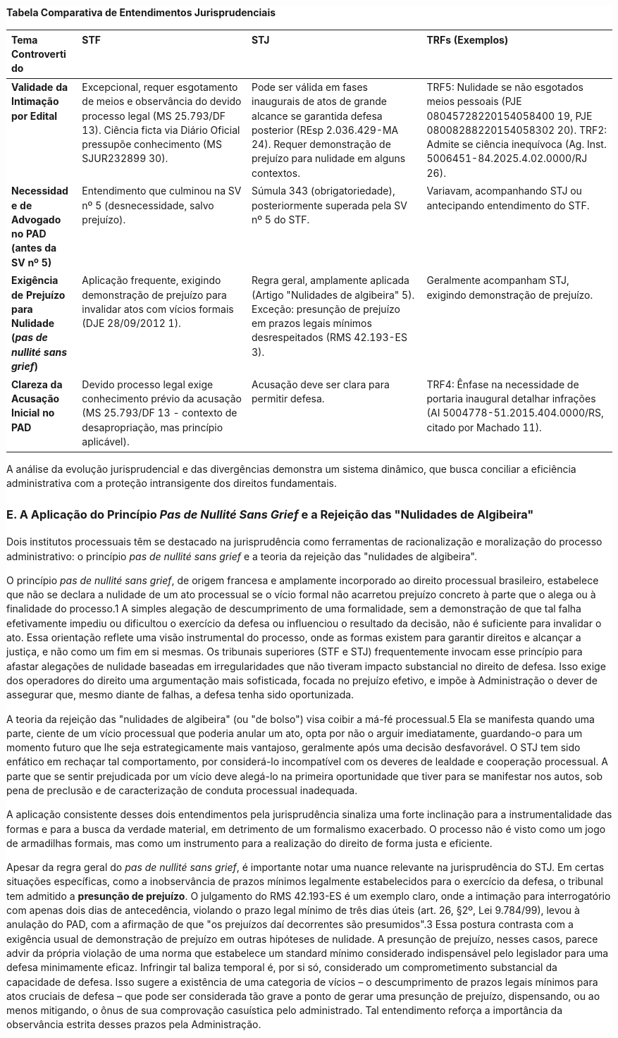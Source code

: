 **Tabela Comparativa de Entendimentos Jurisprudenciais**

| Tema Controvertido | STF | STJ | TRFs (Exemplos) |
| :---- | :---- | :---- | :---- |
| **Validade da Intimação por Edital** | Excepcional, requer esgotamento de meios e observância do devido processo legal (MS 25.793/DF 13). Ciência ficta via Diário Oficial pressupõe conhecimento (MS SJUR232899 30). | Pode ser válida em fases inaugurais de atos de grande alcance se garantida defesa posterior (REsp 2.036.429-MA 24). Requer demonstração de prejuízo para nulidade em alguns contextos. | TRF5: Nulidade se não esgotados meios pessoais (PJE 08045728220154058400 19, PJE 08008288220154058302 20). TRF2: Admite se ciência inequívoca (Ag. Inst. 5006451-84.2025.4.02.0000/RJ 26). |
| **Necessidade de Advogado no PAD (antes da SV nº 5\)** | Entendimento que culminou na SV nº 5 (desnecessidade, salvo prejuízo). | Súmula 343 (obrigatoriedade), posteriormente superada pela SV nº 5 do STF. | Variavam, acompanhando STJ ou antecipando entendimento do STF. |
| **Exigência de Prejuízo para Nulidade (*pas de nullité sans grief*)** | Aplicação frequente, exigindo demonstração de prejuízo para invalidar atos com vícios formais (DJE 28/09/2012 1). | Regra geral, amplamente aplicada (Artigo "Nulidades de algibeira" 5). Exceção: presunção de prejuízo em prazos legais mínimos desrespeitados (RMS 42.193-ES 3). | Geralmente acompanham STJ, exigindo demonstração de prejuízo. |
| **Clareza da Acusação Inicial no PAD** | Devido processo legal exige conhecimento prévio da acusação (MS 25.793/DF 13 \- contexto de desapropriação, mas princípio aplicável). | Acusação deve ser clara para permitir defesa. | TRF4: Ênfase na necessidade de portaria inaugural detalhar infrações (AI 5004778-51.2015.404.0000/RS, citado por Machado 11). |

A análise da evolução jurisprudencial e das divergências demonstra um sistema dinâmico, que busca conciliar a eficiência administrativa com a proteção intransigente dos direitos fundamentais.

### **E. A Aplicação do Princípio *Pas de Nullité Sans Grief* e a Rejeição das "Nulidades de Algibeira"**

Dois institutos processuais têm se destacado na jurisprudência como ferramentas de racionalização e moralização do processo administrativo: o princípio *pas de nullité sans grief* e a teoria da rejeição das "nulidades de algibeira".

O princípio *pas de nullité sans grief*, de origem francesa e amplamente incorporado ao direito processual brasileiro, estabelece que não se declara a nulidade de um ato processual se o vício formal não acarretou prejuízo concreto à parte que o alega ou à finalidade do processo.1 A simples alegação de descumprimento de uma formalidade, sem a demonstração de que tal falha efetivamente impediu ou dificultou o exercício da defesa ou influenciou o resultado da decisão, não é suficiente para invalidar o ato. Essa orientação reflete uma visão instrumental do processo, onde as formas existem para garantir direitos e alcançar a justiça, e não como um fim em si mesmas. Os tribunais superiores (STF e STJ) frequentemente invocam esse princípio para afastar alegações de nulidade baseadas em irregularidades que não tiveram impacto substancial no direito de defesa. Isso exige dos operadores do direito uma argumentação mais sofisticada, focada no prejuízo efetivo, e impõe à Administração o dever de assegurar que, mesmo diante de falhas, a defesa tenha sido oportunizada.

A teoria da rejeição das "nulidades de algibeira" (ou "de bolso") visa coibir a má-fé processual.5 Ela se manifesta quando uma parte, ciente de um vício processual que poderia anular um ato, opta por não o arguir imediatamente, guardando-o para um momento futuro que lhe seja estrategicamente mais vantajoso, geralmente após uma decisão desfavorável. O STJ tem sido enfático em rechaçar tal comportamento, por considerá-lo incompatível com os deveres de lealdade e cooperação processual. A parte que se sentir prejudicada por um vício deve alegá-lo na primeira oportunidade que tiver para se manifestar nos autos, sob pena de preclusão e de caracterização de conduta processual inadequada.

A aplicação consistente desses dois entendimentos pela jurisprudência sinaliza uma forte inclinação para a instrumentalidade das formas e para a busca da verdade material, em detrimento de um formalismo exacerbado. O processo não é visto como um jogo de armadilhas formais, mas como um instrumento para a realização do direito de forma justa e eficiente.

Apesar da regra geral do *pas de nullité sans grief*, é importante notar uma nuance relevante na jurisprudência do STJ. Em certas situações específicas, como a inobservância de prazos mínimos legalmente estabelecidos para o exercício da defesa, o tribunal tem admitido a **presunção de prejuízo**. O julgamento do RMS 42.193-ES é um exemplo claro, onde a intimação para interrogatório com apenas dois dias de antecedência, violando o prazo legal mínimo de três dias úteis (art. 26, §2º, Lei 9.784/99), levou à anulação do PAD, com a afirmação de que "os prejuízos daí decorrentes são presumidos".3 Essa postura contrasta com a exigência usual de demonstração de prejuízo em outras hipóteses de nulidade. A presunção de prejuízo, nesses casos, parece advir da própria violação de uma norma que estabelece um standard mínimo considerado indispensável pelo legislador para uma defesa minimamente eficaz. Infringir tal baliza temporal é, por si só, considerado um comprometimento substancial da capacidade de defesa. Isso sugere a existência de uma categoria de vícios – o descumprimento de prazos legais mínimos para atos cruciais de defesa – que pode ser considerada tão grave a ponto de gerar uma presunção de prejuízo, dispensando, ou ao menos mitigando, o ônus de sua comprovação casuística pelo administrado. Tal entendimento reforça a importância da observância estrita desses prazos pela Administração.
